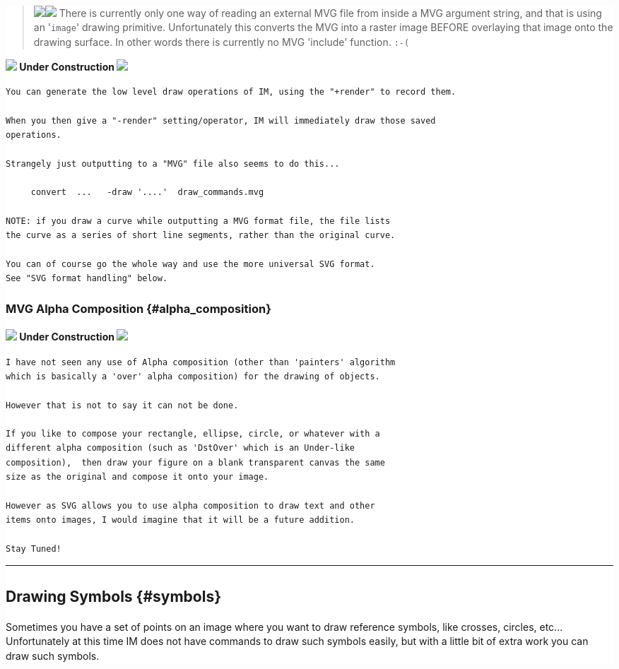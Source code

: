 > ![](../img_www/expert.gif)![](../img_www/space.gif)
> There is currently only one way of reading an external MVG file from inside a MVG argument string, and that is using an '`image`' drawing primitive.
> Unfortunately this converts the MVG into a raster image BEFORE overlaying that image onto the drawing surface.
> In other words there is currently no MVG 'include' function.
> ` :-( `

**![](../img_www/const_barrier.gif) Under Construction ![](../img_www/const_hole.gif)**

~~~{.skip}
You can generate the low level draw operations of IM, using the "+render" to record them.

When you then give a "-render" setting/operator, IM will immediately draw those saved
operations.

Strangely just outputting to a "MVG" file also seems to do this...

     convert  ...   -draw '....'  draw_commands.mvg

NOTE: if you draw a curve while outputting a MVG format file, the file lists
the curve as a series of short line segments, rather than the original curve.

You can of course go the whole way and use the more universal SVG format.
See "SVG format handling" below.
~~~

### MVG Alpha Composition {#alpha_composition}

**![](../img_www/const_barrier.gif) Under Construction ![](../img_www/const_hole.gif)**

~~~{.skip}
I have not seen any use of Alpha composition (other than 'painters' algorithm
which is basically a 'over' alpha composition) for the drawing of objects.

However that is not to say it can not be done.

If you like to compose your rectangle, ellipse, circle, or whatever with a
different alpha composition (such as 'DstOver' which is an Under-like
composition),  then draw your figure on a blank transparent canvas the same
size as the original and compose it onto your image.

However as SVG allows you to use alpha composition to draw text and other
items onto images, I would imagine that it will be a future addition.

Stay Tuned!
~~~

------------------------------------------------------------------------

## Drawing Symbols {#symbols}

Sometimes you have a set of points on an image where you want to draw reference symbols, like crosses, circles, etc...
Unfortunately at this time IM does not have commands to draw such symbols easily, but with a little bit of extra work you can draw such symbols.
